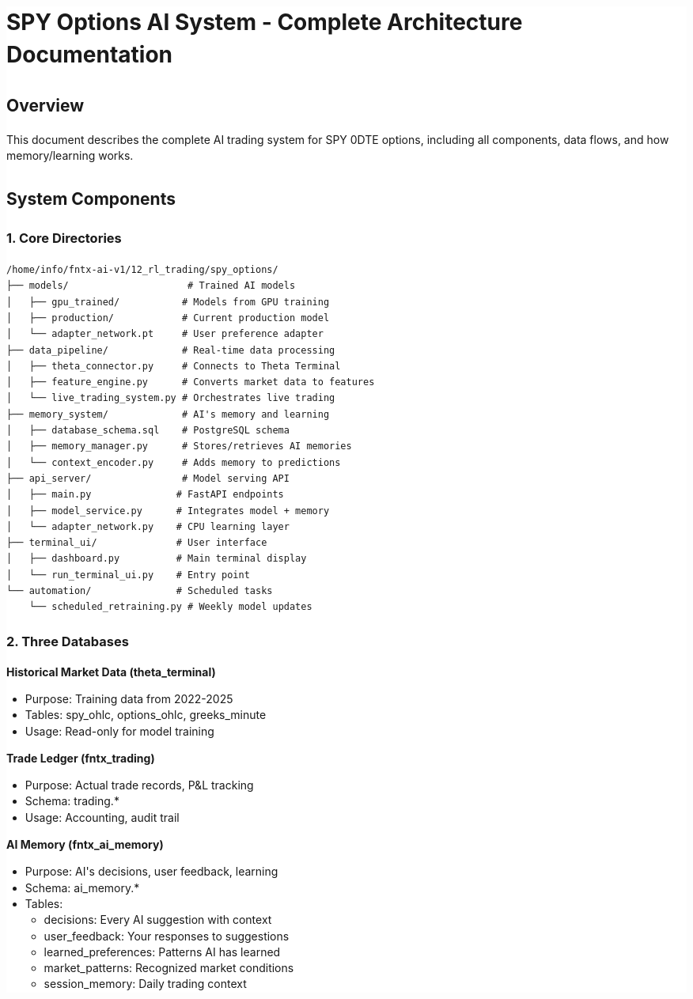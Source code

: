 # SPY Options AI System - Complete Architecture Documentation

## Overview

This document describes the complete AI trading system for SPY 0DTE options, including all components, data flows, and how memory/learning works.

## System Components

### 1. Core Directories

```
/home/info/fntx-ai-v1/12_rl_trading/spy_options/
├── models/                     # Trained AI models
│   ├── gpu_trained/           # Models from GPU training
│   ├── production/            # Current production model
│   └── adapter_network.pt     # User preference adapter
├── data_pipeline/             # Real-time data processing
│   ├── theta_connector.py     # Connects to Theta Terminal
│   ├── feature_engine.py      # Converts market data to features
│   └── live_trading_system.py # Orchestrates live trading
├── memory_system/             # AI's memory and learning
│   ├── database_schema.sql    # PostgreSQL schema
│   ├── memory_manager.py      # Stores/retrieves AI memories
│   └── context_encoder.py     # Adds memory to predictions
├── api_server/                # Model serving API
│   ├── main.py               # FastAPI endpoints
│   ├── model_service.py      # Integrates model + memory
│   └── adapter_network.py    # CPU learning layer
├── terminal_ui/              # User interface
│   ├── dashboard.py          # Main terminal display
│   └── run_terminal_ui.py    # Entry point
└── automation/               # Scheduled tasks
    └── scheduled_retraining.py # Weekly model updates
```

### 2. Three Databases

**Historical Market Data (theta_terminal)**
- Purpose: Training data from 2022-2025
- Tables: spy_ohlc, options_ohlc, greeks_minute
- Usage: Read-only for model training

**Trade Ledger (fntx_trading)**
- Purpose: Actual trade records, P&L tracking
- Schema: trading.*
- Usage: Accounting, audit trail

**AI Memory (fntx_ai_memory)**
- Purpose: AI's decisions, user feedback, learning
- Schema: ai_memory.*
- Tables:
  - decisions: Every AI suggestion with context
  - user_feedback: Your responses to suggestions
  - learned_preferences: Patterns AI has learned
  - market_patterns: Recognized market conditions
  - session_memory: Daily trading context
